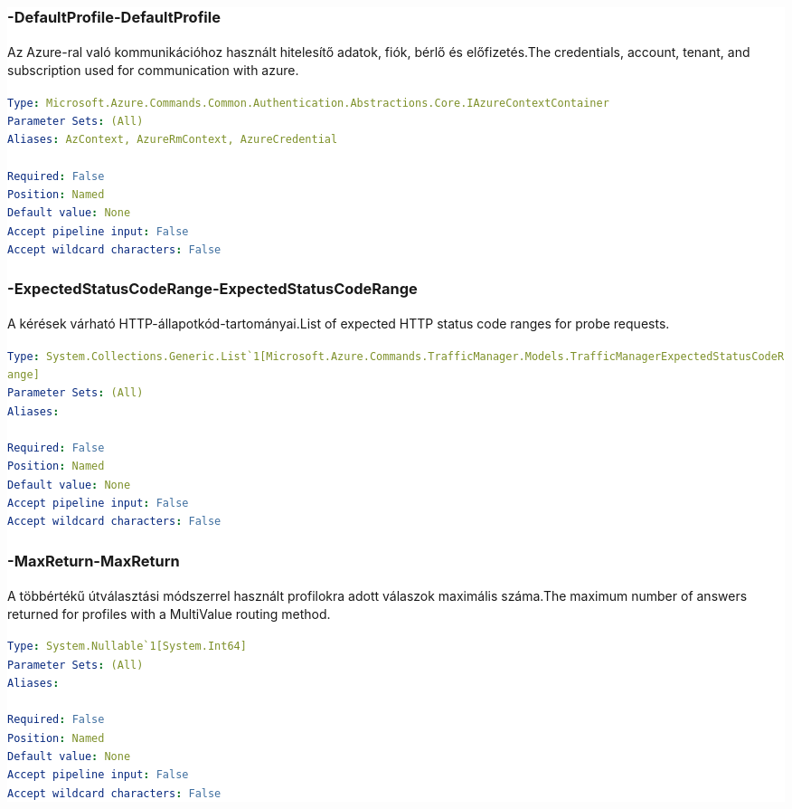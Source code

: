 ### <span data-ttu-id="bad85-120">-DefaultProfile</span><span class="sxs-lookup"><span data-stu-id="bad85-120">-DefaultProfile</span></span>
<span data-ttu-id="bad85-121">Az Azure-ral való kommunikációhoz használt hitelesítő adatok, fiók, bérlő és előfizetés.</span><span class="sxs-lookup"><span data-stu-id="bad85-121">The credentials, account, tenant, and subscription used for communication with azure.</span></span>

```yaml
Type: Microsoft.Azure.Commands.Common.Authentication.Abstractions.Core.IAzureContextContainer
Parameter Sets: (All)
Aliases: AzContext, AzureRmContext, AzureCredential

Required: False
Position: Named
Default value: None
Accept pipeline input: False
Accept wildcard characters: False
```

### <span data-ttu-id="bad85-122">-ExpectedStatusCodeRange</span><span class="sxs-lookup"><span data-stu-id="bad85-122">-ExpectedStatusCodeRange</span></span>
<span data-ttu-id="bad85-123">A kérések várható HTTP-állapotkód-tartományai.</span><span class="sxs-lookup"><span data-stu-id="bad85-123">List of expected HTTP status code ranges for probe requests.</span></span>

```yaml
Type: System.Collections.Generic.List`1[Microsoft.Azure.Commands.TrafficManager.Models.TrafficManagerExpectedStatusCodeRange]
Parameter Sets: (All)
Aliases:

Required: False
Position: Named
Default value: None
Accept pipeline input: False
Accept wildcard characters: False
```

### <span data-ttu-id="bad85-124">-MaxReturn</span><span class="sxs-lookup"><span data-stu-id="bad85-124">-MaxReturn</span></span>
<span data-ttu-id="bad85-125">A többértékű útválasztási módszerrel használt profilokra adott válaszok maximális száma.</span><span class="sxs-lookup"><span data-stu-id="bad85-125">The maximum number of answers returned for profiles with a MultiValue routing method.</span></span>

```yaml
Type: System.Nullable`1[System.Int64]
Parameter Sets: (All)
Aliases:

Required: False
Position: Named
Default value: None
Accept pipeline input: False
Accept wildcard characters: False
```
